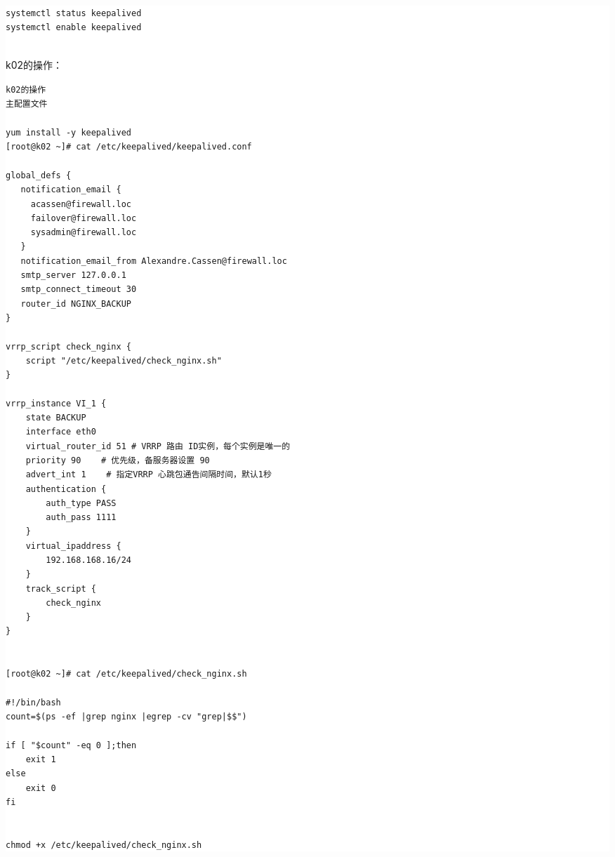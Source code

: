 ```
systemctl status keepalived
systemctl enable keepalived


```



k02的操作：

```shell
k02的操作
主配置文件

yum install -y keepalived
[root@k02 ~]# cat /etc/keepalived/keepalived.conf

global_defs {
   notification_email {
     acassen@firewall.loc
     failover@firewall.loc
     sysadmin@firewall.loc
   }
   notification_email_from Alexandre.Cassen@firewall.loc
   smtp_server 127.0.0.1
   smtp_connect_timeout 30
   router_id NGINX_BACKUP
}

vrrp_script check_nginx {
    script "/etc/keepalived/check_nginx.sh"
}

vrrp_instance VI_1 {
    state BACKUP 
    interface eth0
    virtual_router_id 51 # VRRP 路由 ID实例，每个实例是唯一的
    priority 90    # 优先级，备服务器设置 90
    advert_int 1    # 指定VRRP 心跳包通告间隔时间，默认1秒
    authentication {
        auth_type PASS
        auth_pass 1111
    }
    virtual_ipaddress {
        192.168.168.16/24
    }
    track_script {
        check_nginx
    }
}


[root@k02 ~]# cat /etc/keepalived/check_nginx.sh 

#!/bin/bash
count=$(ps -ef |grep nginx |egrep -cv "grep|$$")

if [ "$count" -eq 0 ];then
    exit 1
else
    exit 0
fi


chmod +x /etc/keepalived/check_nginx.sh 
```